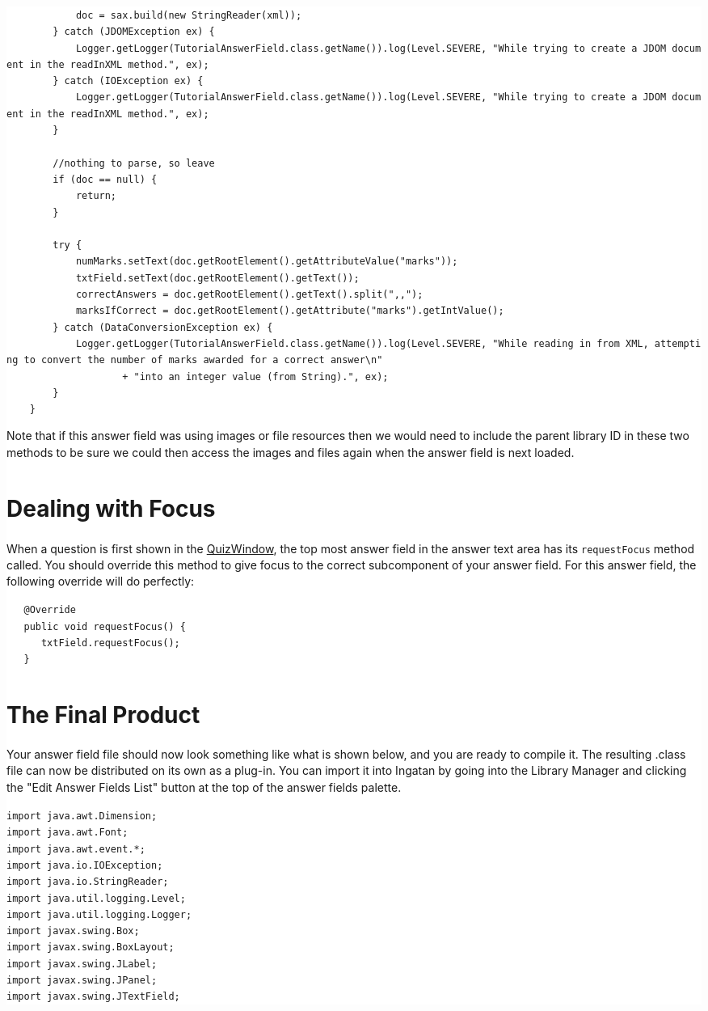 ```
            doc = sax.build(new StringReader(xml));
        } catch (JDOMException ex) {
            Logger.getLogger(TutorialAnswerField.class.getName()).log(Level.SEVERE, "While trying to create a JDOM document in the readInXML method.", ex);
        } catch (IOException ex) {
            Logger.getLogger(TutorialAnswerField.class.getName()).log(Level.SEVERE, "While trying to create a JDOM document in the readInXML method.", ex);
        }

        //nothing to parse, so leave
        if (doc == null) {
            return;
        }

        try {
            numMarks.setText(doc.getRootElement().getAttributeValue("marks"));
            txtField.setText(doc.getRootElement().getText());
            correctAnswers = doc.getRootElement().getText().split(",,");
            marksIfCorrect = doc.getRootElement().getAttribute("marks").getIntValue();
        } catch (DataConversionException ex) {
            Logger.getLogger(TutorialAnswerField.class.getName()).log(Level.SEVERE, "While reading in from XML, attempting to convert the number of marks awarded for a correct answer\n"
                    + "into an integer value (from String).", ex);
        }
    }
```

Note that if this answer field was using images or file resources then we would need to include the parent library ID in these two methods to be sure we could then access the images and files again when the answer field is next loaded.

# Dealing with Focus #
When a question is first shown in the [QuizWindow](QuizTime.md), the top most answer field in the answer text area has its `requestFocus` method called. You should override this method to give focus to the correct subcomponent of your answer field. For this answer field, the following override will do perfectly:
```
   @Override
   public void requestFocus() {
      txtField.requestFocus();
   }
```


# The Final Product #
Your answer field file should now look something like what is shown below, and you are ready to compile it. The resulting .class file can now be distributed on its own as a plug-in. You can import it into Ingatan by going into the Library Manager and clicking the "Edit Answer Fields List" button at the top of the answer fields palette.
```
import java.awt.Dimension;
import java.awt.Font;
import java.awt.event.*;
import java.io.IOException;
import java.io.StringReader;
import java.util.logging.Level;
import java.util.logging.Logger;
import javax.swing.Box;
import javax.swing.BoxLayout;
import javax.swing.JLabel;
import javax.swing.JPanel;
import javax.swing.JTextField;
```
